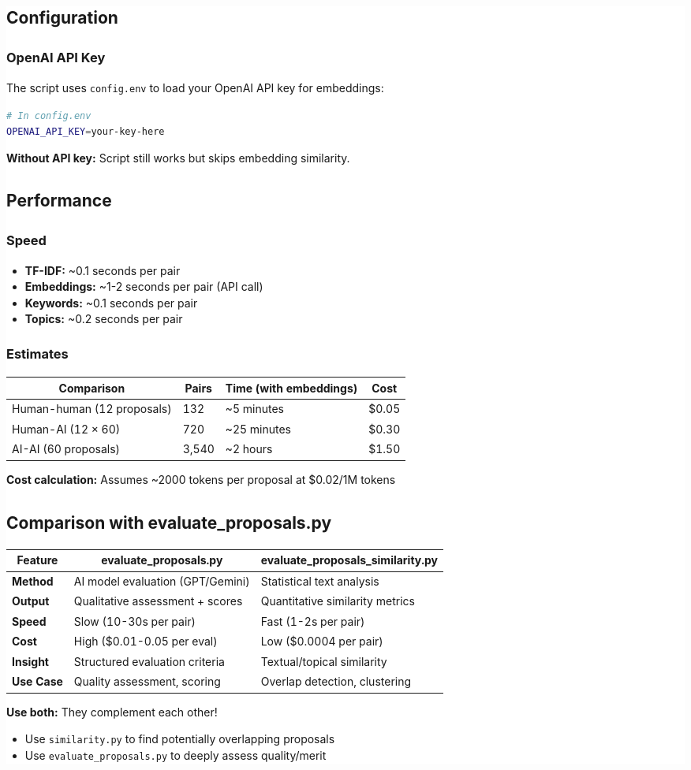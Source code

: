 ## Configuration

### OpenAI API Key

The script uses `config.env` to load your OpenAI API key for embeddings:

```bash
# In config.env
OPENAI_API_KEY=your-key-here
```

**Without API key:** Script still works but skips embedding similarity.

## Performance

### Speed

- **TF-IDF:** ~0.1 seconds per pair
- **Embeddings:** ~1-2 seconds per pair (API call)
- **Keywords:** ~0.1 seconds per pair
- **Topics:** ~0.2 seconds per pair

### Estimates

| Comparison | Pairs | Time (with embeddings) | Cost |
|------------|-------|------------------------|------|
| Human-human (12 proposals) | 132 | ~5 minutes | $0.05 |
| Human-AI (12 × 60) | 720 | ~25 minutes | $0.30 |
| AI-AI (60 proposals) | 3,540 | ~2 hours | $1.50 |

**Cost calculation:** Assumes ~2000 tokens per proposal at $0.02/1M tokens

## Comparison with evaluate_proposals.py

| Feature | evaluate_proposals.py | evaluate_proposals_similarity.py |
|---------|----------------------|----------------------------------|
| **Method** | AI model evaluation (GPT/Gemini) | Statistical text analysis |
| **Output** | Qualitative assessment + scores | Quantitative similarity metrics |
| **Speed** | Slow (10-30s per pair) | Fast (1-2s per pair) |
| **Cost** | High ($0.01-0.05 per eval) | Low ($0.0004 per pair) |
| **Insight** | Structured evaluation criteria | Textual/topical similarity |
| **Use Case** | Quality assessment, scoring | Overlap detection, clustering |

**Use both:** They complement each other!
- Use `similarity.py` to find potentially overlapping proposals
- Use `evaluate_proposals.py` to deeply assess quality/merit
